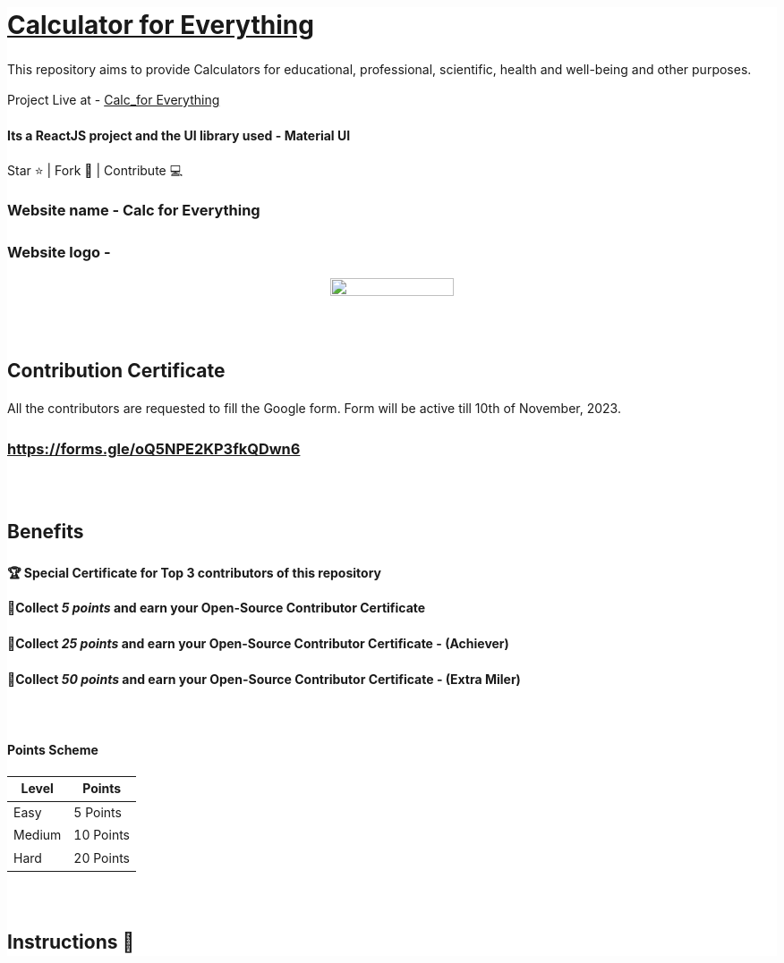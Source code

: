 # [Calculator for Everything](https://calc-for-everything-psi.vercel.app/)
This repository aims to provide Calculators for educational, professional, scientific, health and well-being and other purposes.

Project Live at - [Calc_for Everything](https://calc-for-everything-psi.vercel.app/)

#### Its a ReactJS project and the UI library used - Material UI

Star ⭐ | Fork 🔗 | Contribute 💻

### Website name - Calc for Everything
### Website logo - 
<p align="center">
  <img src="https://github.com/SarthakKeshari/calc_for_everything/blob/master/calc_for_everything_logo.png" width=40% height=40%>
</p>

<br>

## Contribution Certificate
All the contributors are requested to fill the Google form. Form will be active till 10th of November, 2023.
### https://forms.gle/oQ5NPE2KP3fkQDwn6
<br/>

## Benefits
#### 🏆 **Special Certificate** for Top 3 contributors of this repository
#### 🥉Collect *5 points* and earn your **Open-Source Contributor Certificate**
#### 🥈Collect *25 points* and earn your **Open-Source Contributor Certificate - (Achiever)**
#### 🥇Collect *50 points* and earn your **Open-Source Contributor Certificate - (Extra Miler)**
<br/>

#### Points Scheme
Level | Points
------------ | -------------
Easy | 5 Points
Medium | 10 Points
Hard | 20 Points

<br/>

## Instructions 🎒

